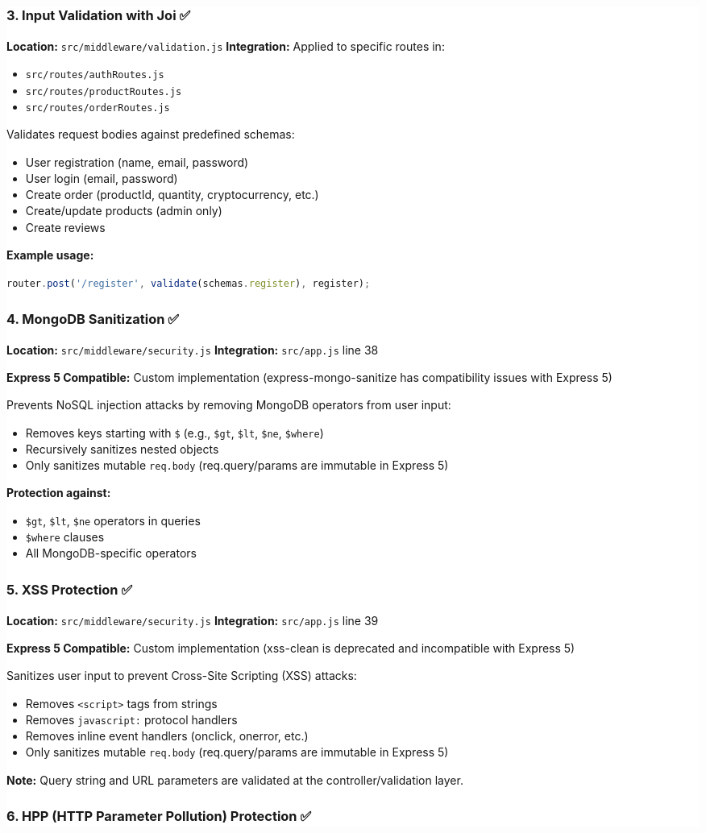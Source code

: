 ### 3. Input Validation with Joi ✅

**Location:** `src/middleware/validation.js`
**Integration:** Applied to specific routes in:
- `src/routes/authRoutes.js`
- `src/routes/productRoutes.js`
- `src/routes/orderRoutes.js`

Validates request bodies against predefined schemas:
- User registration (name, email, password)
- User login (email, password)
- Create order (productId, quantity, cryptocurrency, etc.)
- Create/update products (admin only)
- Create reviews

**Example usage:**
```javascript
router.post('/register', validate(schemas.register), register);
```

### 4. MongoDB Sanitization ✅

**Location:** `src/middleware/security.js`
**Integration:** `src/app.js` line 38

**Express 5 Compatible:** Custom implementation (express-mongo-sanitize has compatibility issues with Express 5)

Prevents NoSQL injection attacks by removing MongoDB operators from user input:
- Removes keys starting with `$` (e.g., `$gt`, `$lt`, `$ne`, `$where`)
- Recursively sanitizes nested objects
- Only sanitizes mutable `req.body` (req.query/params are immutable in Express 5)

**Protection against:**
- `$gt`, `$lt`, `$ne` operators in queries
- `$where` clauses
- All MongoDB-specific operators

### 5. XSS Protection ✅

**Location:** `src/middleware/security.js`
**Integration:** `src/app.js` line 39

**Express 5 Compatible:** Custom implementation (xss-clean is deprecated and incompatible with Express 5)

Sanitizes user input to prevent Cross-Site Scripting (XSS) attacks:
- Removes `<script>` tags from strings
- Removes `javascript:` protocol handlers
- Removes inline event handlers (onclick, onerror, etc.)
- Only sanitizes mutable `req.body` (req.query/params are immutable in Express 5)

**Note:** Query string and URL parameters are validated at the controller/validation layer.

### 6. HPP (HTTP Parameter Pollution) Protection ✅
